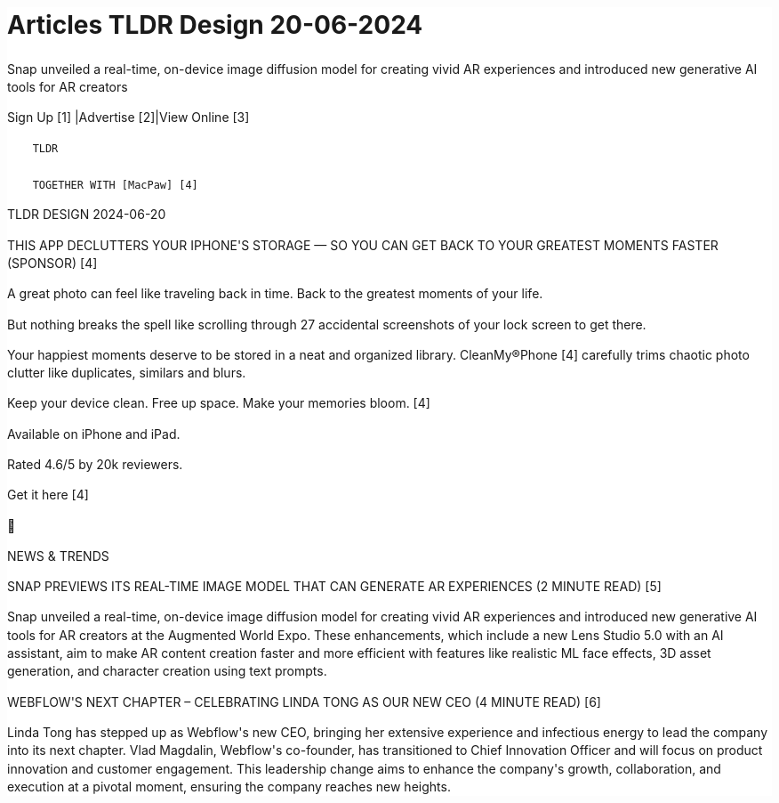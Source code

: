 # Articles TLDR Design 20-06-2024

Snap unveiled a real-time, on-device image diffusion model for
creating vivid AR experiences and introduced new generative AI tools
for AR creators  

 Sign Up [1] |Advertise [2]|View Online [3] 

		TLDR 

		TOGETHER WITH [MacPaw] [4]

TLDR DESIGN 2024-06-20

 THIS APP DECLUTTERS YOUR IPHONE'S STORAGE — SO YOU CAN GET BACK TO
YOUR GREATEST MOMENTS FASTER (SPONSOR) [4] 

 A great photo can feel like traveling back in time. Back to the
greatest moments of your life.

But nothing breaks the spell like scrolling through 27 accidental
screenshots of your lock screen to get there.

Your happiest moments deserve to be stored in a neat and organized
library. CleanMy®Phone [4] carefully trims chaotic photo clutter like
duplicates, similars and blurs.

Keep your device clean. Free up space. Make your memories bloom. [4]

Available on iPhone and iPad.

Rated 4.6/5 by 20k reviewers.

Get it here [4]

📱 

NEWS & TRENDS

 SNAP PREVIEWS ITS REAL-TIME IMAGE MODEL THAT CAN GENERATE AR
EXPERIENCES (2 MINUTE READ) [5] 

 Snap unveiled a real-time, on-device image diffusion model for
creating vivid AR experiences and introduced new generative AI tools
for AR creators at the Augmented World Expo. These enhancements, which
include a new Lens Studio 5.0 with an AI assistant, aim to make AR
content creation faster and more efficient with features like
realistic ML face effects, 3D asset generation, and character creation
using text prompts. 

 WEBFLOW'S NEXT CHAPTER – CELEBRATING LINDA TONG AS OUR NEW CEO (4
MINUTE READ) [6] 

 Linda Tong has stepped up as Webflow's new CEO, bringing her
extensive experience and infectious energy to lead the company into
its next chapter. Vlad Magdalin, Webflow's co-founder, has
transitioned to Chief Innovation Officer and will focus on product
innovation and customer engagement. This leadership change aims to
enhance the company's growth, collaboration, and execution at a
pivotal moment, ensuring the company reaches new heights. 
